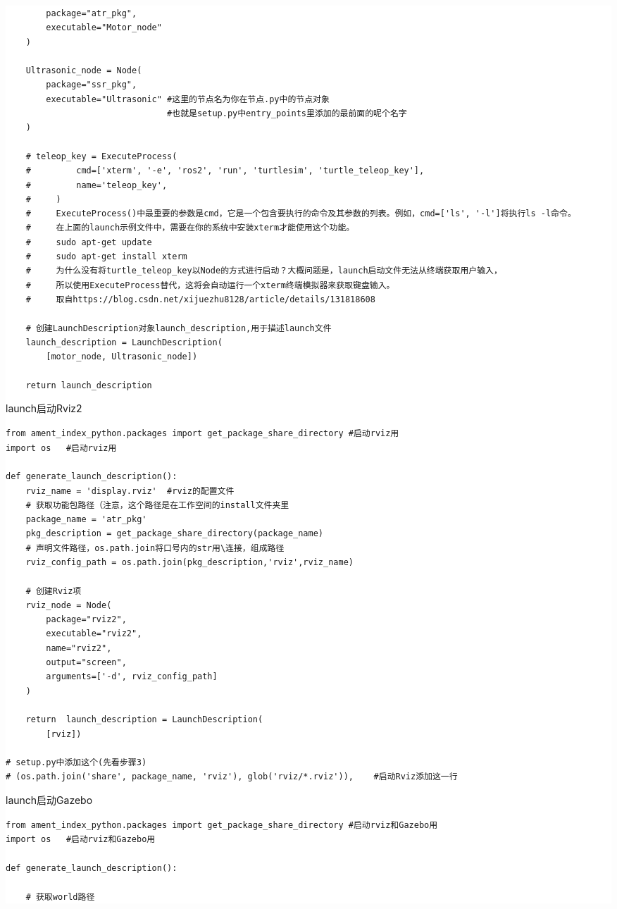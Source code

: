```
        package="atr_pkg",
        executable="Motor_node"
    )

    Ultrasonic_node = Node(
        package="ssr_pkg",
        executable="Ultrasonic" #这里的节点名为你在节点.py中的节点对象
                                #也就是setup.py中entry_points里添加的最前面的呢个名字
    )

    # teleop_key = ExecuteProcess(
    #         cmd=['xterm', '-e', 'ros2', 'run', 'turtlesim', 'turtle_teleop_key'],
    #         name='teleop_key',
    #     )
    #     ExecuteProcess()中最重要的参数是cmd，它是一个包含要执行的命令及其参数的列表。例如，cmd=['ls', '-l']将执行ls -l命令。
    #     在上面的launch示例文件中，需要在你的系统中安装xterm才能使用这个功能。
    #     sudo apt-get update
    #     sudo apt-get install xterm
    #     为什么没有将turtle_teleop_key以Node的方式进行启动？大概问题是，launch启动文件无法从终端获取用户输入，
    #     所以使用ExecuteProcess替代，这将会自动运行一个xterm终端模拟器来获取键盘输入。
    #     取自https://blog.csdn.net/xijuezhu8128/article/details/131818608

    # 创建LaunchDescription对象launch_description,用于描述launch文件
    launch_description = LaunchDescription(
        [motor_node, Ultrasonic_node])
    
    return launch_description
```
launch启动Rviz2
```
from ament_index_python.packages import get_package_share_directory #启动rviz用
import os   #启动rviz用

def generate_launch_description():
    rviz_name = 'display.rviz'  #rviz的配置文件
    # 获取功能包路径（注意，这个路径是在工作空间的install文件夹里
    package_name = 'atr_pkg'
    pkg_description = get_package_share_directory(package_name)
    # 声明文件路径，os.path.join将口号内的str用\连接，组成路径
    rviz_config_path = os.path.join(pkg_description,'rviz',rviz_name)

    # 创建Rviz项
    rviz_node = Node(
        package="rviz2",
        executable="rviz2",
        name="rviz2",
        output="screen",
        arguments=['-d', rviz_config_path]
    )

    return  launch_description = LaunchDescription(
        [rviz])

# setup.py中添加这个(先看步骤3)
# (os.path.join('share', package_name, 'rviz'), glob('rviz/*.rviz')),    #启动Rviz添加这一行
```
launch启动Gazebo
```
from ament_index_python.packages import get_package_share_directory #启动rviz和Gazebo用
import os   #启动rviz和Gazebo用

def generate_launch_description():

    # 获取world路径
```